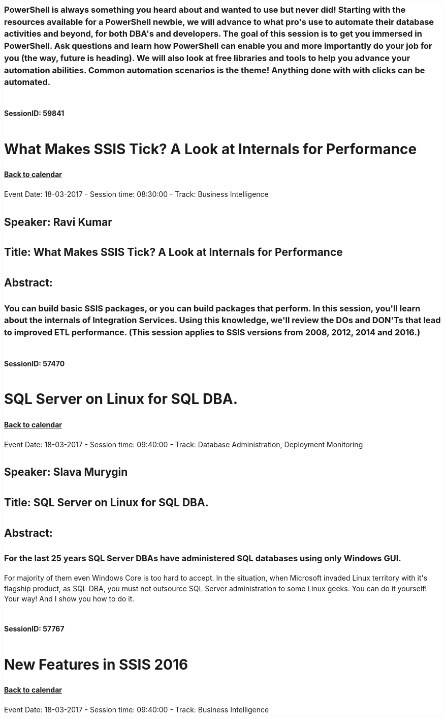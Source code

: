 ### PowerShell is always something you heard about and wanted to use but never did! Starting with the resources available for a PowerShell newbie, we will advance to what pro's use to automate their database activities and beyond, for both DBA's and developers. The goal of this session is to get you immersed in PowerShell. Ask questions and learn how PowerShell can enable you and more importantly do your job for you (the way, future is heading). We will also look at free libraries and tools to help you advance your automation abilities. Common automation scenarios is the theme! Anything done with with clicks can be automated.
#  
#### SessionID: 59841
# What Makes SSIS Tick? A Look at Internals for Performance
#### [Back to calendar](#nr-610)
Event Date: 18-03-2017 - Session time: 08:30:00 - Track: Business Intelligence
## Speaker: Ravi Kumar
## Title: What Makes SSIS Tick? A Look at Internals for Performance
## Abstract:
### You can build basic SSIS packages, or you can build packages that perform. In this session, you'll learn about the internals of Integration Services. Using this knowledge, we'll review the DOs and DON'Ts that lead to improved ETL performance. (This session applies to SSIS versions from 2008, 2012,  2014 and 2016.)
#  
#### SessionID: 57470
# SQL Server on Linux for SQL DBA.
#### [Back to calendar](#nr-610)
Event Date: 18-03-2017 - Session time: 09:40:00 - Track: Database Administration, Deployment  Monitoring
## Speaker: Slava Murygin
## Title: SQL Server on Linux for SQL DBA.
## Abstract:
### For the last 25 years SQL Server DBAs have administered SQL databases using only Windows GUI.
For majority of them even Windows Core is too hard to accept.
In the situation, when Microsoft invaded Linux territory with it's flagship product, as SQL DBA, you must not outsource SQL Server administration to some Linux geeks. 
You can do it yourself!
Your way!
And I show you how to do it.
#  
#### SessionID: 57767
# New Features in SSIS 2016
#### [Back to calendar](#nr-610)
Event Date: 18-03-2017 - Session time: 09:40:00 - Track: Business Intelligence